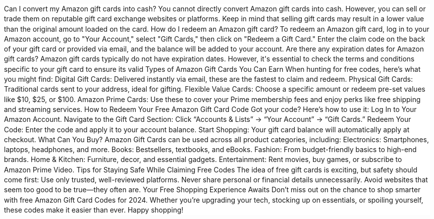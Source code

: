 Can I convert my Amazon gift cards into cash? You cannot directly convert Amazon gift cards into cash. However, you can sell or trade them on reputable gift card exchange websites or platforms. Keep in mind that selling gift cards may result in a lower value than the original amount loaded on the card.
How do I redeem an Amazon gift card? To redeem an Amazon gift card, log in to your Amazon account, go to "Your Account," select "Gift Cards," then click on "Redeem a Gift Card." Enter the claim code on the back of your gift card or provided via email, and the balance will be added to your account.
Are there any expiration dates for Amazon gift cards? Amazon gift cards typically do not have expiration dates. However, it's essential to check the terms and conditions specific to your gift card to ensure its valid
Types of Amazon Gift Cards You Can Earn When hunting for free codes, here’s what you might find:
Digital Gift Cards: Delivered instantly via email, these are the fastest to claim and redeem. Physical Gift Cards: Traditional cards sent to your address, ideal for gifting. Flexible Value Cards: Choose a specific amount or redeem pre-set values like $10, $25, or $100. Amazon Prime Cards: Use these to cover your Prime membership fees and enjoy perks like free shipping and streaming services. How to Redeem Your Free Amazon Gift Card Code Got your code? Here’s how to use it:
Log In to Your Amazon Account. Navigate to the Gift Card Section: Click “Accounts & Lists” → “Your Account” → “Gift Cards.” Redeem Your Code: Enter the code and apply it to your account balance. Start Shopping: Your gift card balance will automatically apply at checkout. What Can You Buy? Amazon Gift Cards can be used across all product categories, including:
Electronics: Smartphones, laptops, headphones, and more. Books: Bestsellers, textbooks, and eBooks. Fashion: From budget-friendly basics to high-end brands. Home & Kitchen: Furniture, decor, and essential gadgets. Entertainment: Rent movies, buy games, or subscribe to Amazon Prime Video. Tips for Staying Safe While Claiming Free Codes The idea of free gift cards is exciting, but safety should come first:
Use only trusted, well-reviewed platforms. Never share personal or financial details unnecessarily. Avoid websites that seem too good to be true—they often are. Your Free Shopping Experience Awaits Don’t miss out on the chance to shop smarter with free Amazon Gift Card Codes for 2024. Whether you’re upgrading your tech, stocking up on essentials, or spoiling yourself, these codes make it easier than ever.
Happy shopping!
